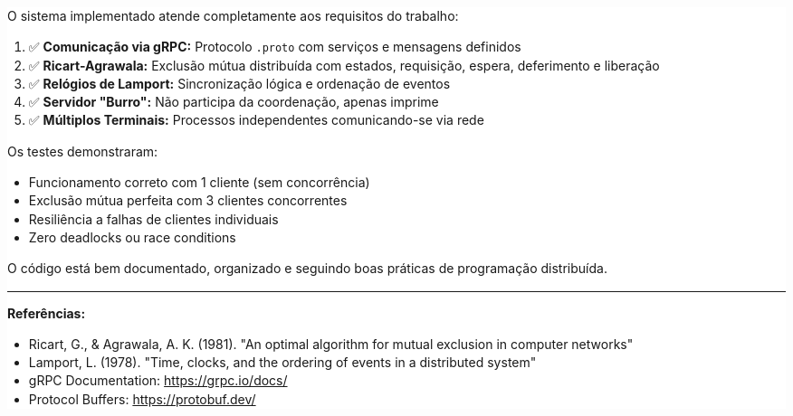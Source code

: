 O sistema implementado atende completamente aos requisitos do trabalho:

1. ✅ **Comunicação via gRPC:** Protocolo `.proto` com serviços e mensagens definidos
2. ✅ **Ricart-Agrawala:** Exclusão mútua distribuída com estados, requisição, espera, deferimento e liberação
3. ✅ **Relógios de Lamport:** Sincronização lógica e ordenação de eventos
4. ✅ **Servidor "Burro":** Não participa da coordenação, apenas imprime
5. ✅ **Múltiplos Terminais:** Processos independentes comunicando-se via rede

Os testes demonstraram:

- Funcionamento correto com 1 cliente (sem concorrência)
- Exclusão mútua perfeita com 3 clientes concorrentes
- Resiliência a falhas de clientes individuais
- Zero deadlocks ou race conditions

O código está bem documentado, organizado e seguindo boas práticas de programação distribuída.

---

**Referências:**

- Ricart, G., & Agrawala, A. K. (1981). "An optimal algorithm for mutual exclusion in computer networks"
- Lamport, L. (1978). "Time, clocks, and the ordering of events in a distributed system"
- gRPC Documentation: https://grpc.io/docs/
- Protocol Buffers: https://protobuf.dev/
